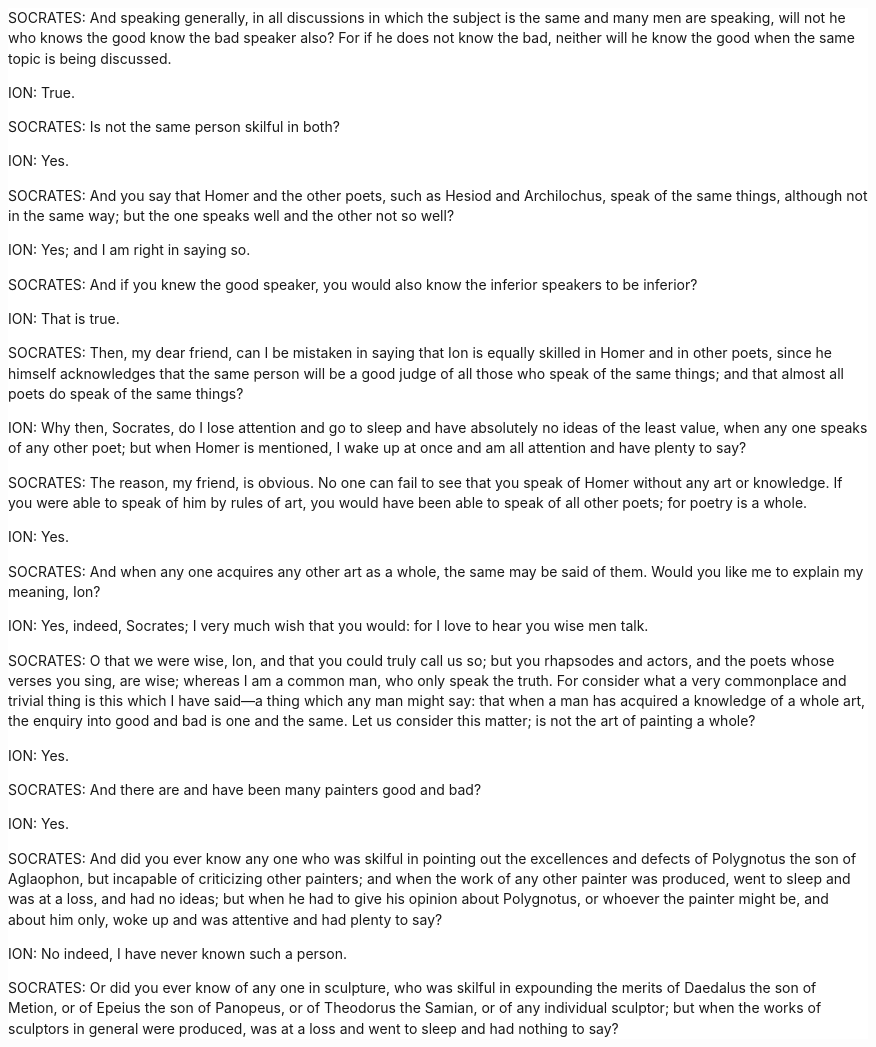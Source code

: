 SOCRATES: And speaking generally, in all discussions in which the subject is the same and many men are speaking, will not he who knows the good know the bad speaker also? For if he does not know the bad, neither will he know the good when the same topic is being discussed.

ION: True.

SOCRATES: Is not the same person skilful in both?

ION: Yes.

SOCRATES: And you say that Homer and the other poets, such as Hesiod and Archilochus, speak of the same things, although not in the same way; but the one speaks well and the other not so well?

ION: Yes; and I am right in saying so.

SOCRATES: And if you knew the good speaker, you would also know the inferior speakers to be inferior?

ION: That is true.

SOCRATES: Then, my dear friend, can I be mistaken in saying that Ion is equally skilled in Homer and in other poets, since he himself acknowledges that the same person will be a good judge of all those who speak of the same things; and that almost all poets do speak of the same things?

ION: Why then, Socrates, do I lose attention and go to sleep and have absolutely no ideas of the least value, when any one speaks of any other poet; but when Homer is mentioned, I wake up at once and am all attention and have plenty to say?

SOCRATES: The reason, my friend, is obvious. No one can fail to see that you speak of Homer without any art or knowledge. If you were able to speak of him by rules of art, you would have been able to speak of all other poets; for poetry is a whole.

ION: Yes.

SOCRATES: And when any one acquires any other art as a whole, the same may be said of them. Would you like me to explain my meaning, Ion?

ION: Yes, indeed, Socrates; I very much wish that you would: for I love to hear you wise men talk.

SOCRATES: O that we were wise, Ion, and that you could truly call us so; but you rhapsodes and actors, and the poets whose verses you sing, are wise; whereas I am a common man, who only speak the truth. For consider what a very commonplace and trivial thing is this which I have said—a thing which any man might say: that when a man has acquired a knowledge of a whole art, the enquiry into good and bad is one and the same. Let us consider this matter; is not the art of painting a whole?

ION: Yes.

SOCRATES: And there are and have been many painters good and bad?

ION: Yes.

SOCRATES: And did you ever know any one who was skilful in pointing out the excellences and defects of Polygnotus the son of Aglaophon, but incapable of criticizing other painters; and when the work of any other painter was produced, went to sleep and was at a loss, and had no ideas; but when he had to give his opinion about Polygnotus, or whoever the painter might be, and about him only, woke up and was attentive and had plenty to say?

ION: No indeed, I have never known such a person.

SOCRATES: Or did you ever know of any one in sculpture, who was skilful in expounding the merits of Daedalus the son of Metion, or of Epeius the son of Panopeus, or of Theodorus the Samian, or of any individual sculptor; but when the works of sculptors in general were produced, was at a loss and went to sleep and had nothing to say?
